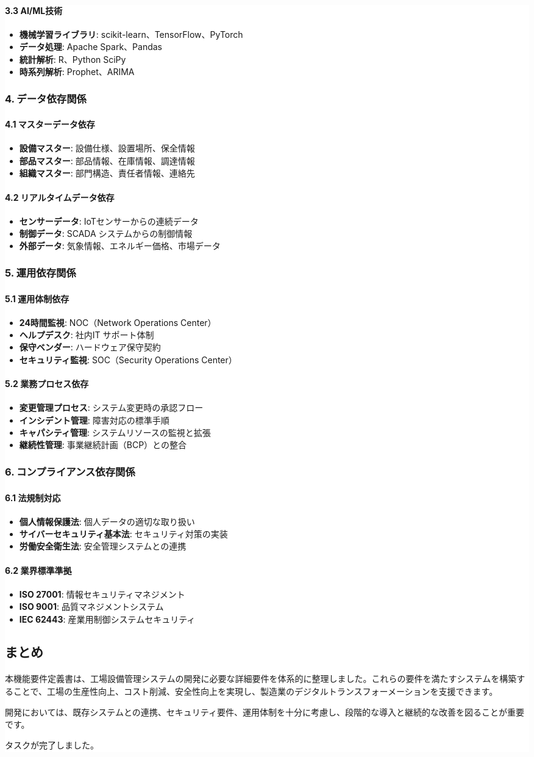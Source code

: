 #### 3.3 AI/ML技術
- **機械学習ライブラリ**: scikit-learn、TensorFlow、PyTorch
- **データ処理**: Apache Spark、Pandas
- **統計解析**: R、Python SciPy
- **時系列解析**: Prophet、ARIMA

### 4. データ依存関係

#### 4.1 マスターデータ依存
- **設備マスター**: 設備仕様、設置場所、保全情報
- **部品マスター**: 部品情報、在庫情報、調達情報
- **組織マスター**: 部門構造、責任者情報、連絡先

#### 4.2 リアルタイムデータ依存
- **センサーデータ**: IoTセンサーからの連続データ
- **制御データ**: SCADA システムからの制御情報
- **外部データ**: 気象情報、エネルギー価格、市場データ

### 5. 運用依存関係

#### 5.1 運用体制依存
- **24時間監視**: NOC（Network Operations Center）
- **ヘルプデスク**: 社内IT サポート体制
- **保守ベンダー**: ハードウェア保守契約
- **セキュリティ監視**: SOC（Security Operations Center）

#### 5.2 業務プロセス依存
- **変更管理プロセス**: システム変更時の承認フロー
- **インシデント管理**: 障害対応の標準手順
- **キャパシティ管理**: システムリソースの監視と拡張
- **継続性管理**: 事業継続計画（BCP）との整合

### 6. コンプライアンス依存関係

#### 6.1 法規制対応
- **個人情報保護法**: 個人データの適切な取り扱い
- **サイバーセキュリティ基本法**: セキュリティ対策の実装
- **労働安全衛生法**: 安全管理システムとの連携

#### 6.2 業界標準準拠
- **ISO 27001**: 情報セキュリティマネジメント
- **ISO 9001**: 品質マネジメントシステム
- **IEC 62443**: 産業用制御システムセキュリティ

## まとめ

本機能要件定義書は、工場設備管理システムの開発に必要な詳細要件を体系的に整理しました。これらの要件を満たすシステムを構築することで、工場の生産性向上、コスト削減、安全性向上を実現し、製造業のデジタルトランスフォーメーションを支援できます。

開発においては、既存システムとの連携、セキュリティ要件、運用体制を十分に考慮し、段階的な導入と継続的な改善を図ることが重要です。

タスクが完了しました。